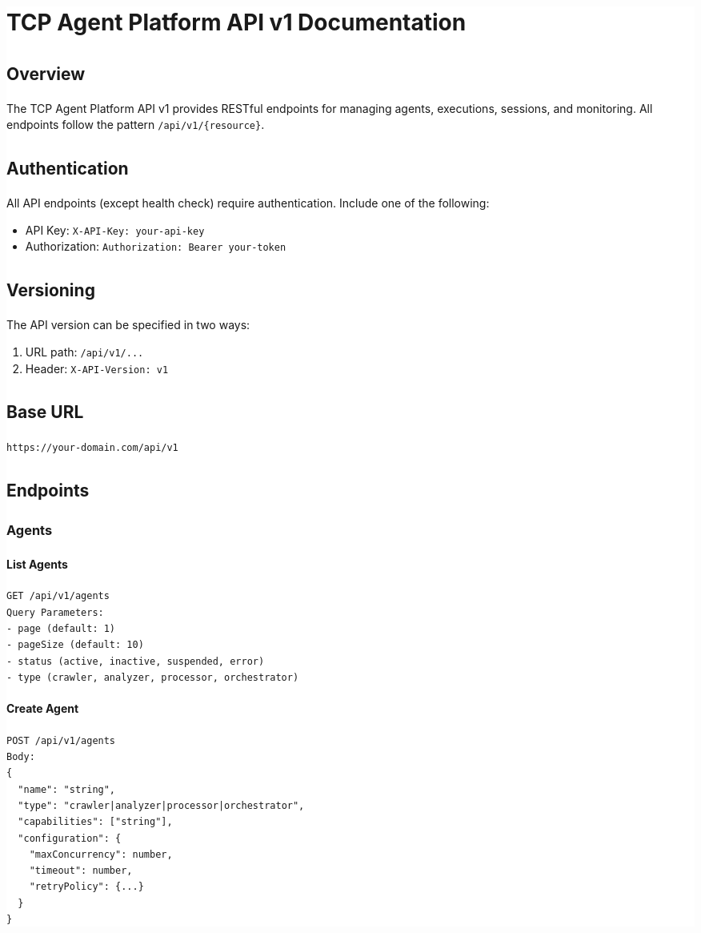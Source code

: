 # TCP Agent Platform API v1 Documentation

## Overview

The TCP Agent Platform API v1 provides RESTful endpoints for managing agents, executions, sessions, and monitoring. All endpoints follow the pattern `/api/v1/{resource}`.

## Authentication

All API endpoints (except health check) require authentication. Include one of the following:
- API Key: `X-API-Key: your-api-key`
- Authorization: `Authorization: Bearer your-token`

## Versioning

The API version can be specified in two ways:
1. URL path: `/api/v1/...`
2. Header: `X-API-Version: v1`

## Base URL

```
https://your-domain.com/api/v1
```

## Endpoints

### Agents

#### List Agents
```
GET /api/v1/agents
Query Parameters:
- page (default: 1)
- pageSize (default: 10)
- status (active, inactive, suspended, error)
- type (crawler, analyzer, processor, orchestrator)
```

#### Create Agent
```
POST /api/v1/agents
Body:
{
  "name": "string",
  "type": "crawler|analyzer|processor|orchestrator",
  "capabilities": ["string"],
  "configuration": {
    "maxConcurrency": number,
    "timeout": number,
    "retryPolicy": {...}
  }
}
```
